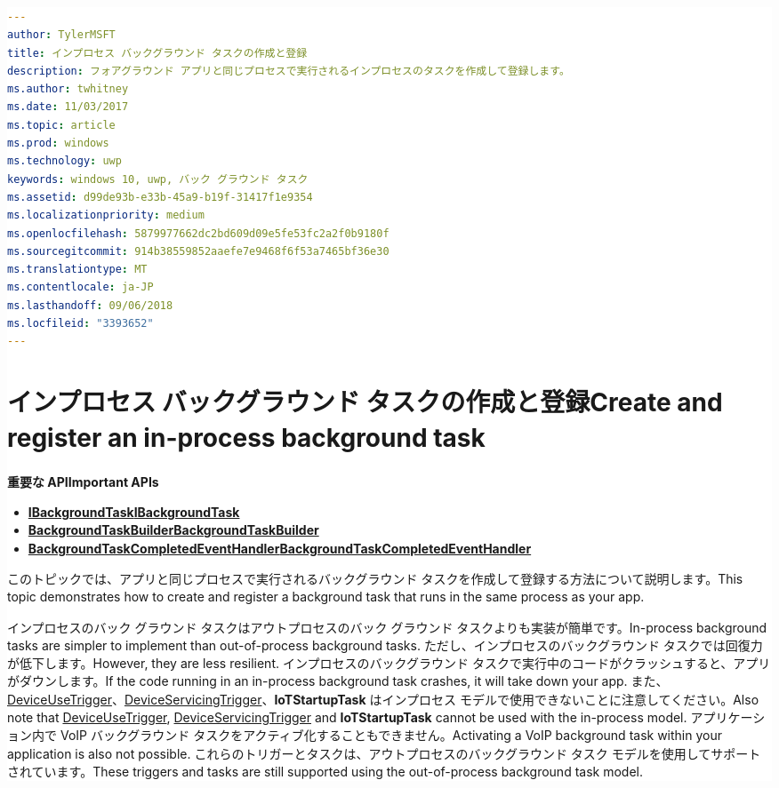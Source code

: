 ```yaml
---
author: TylerMSFT
title: インプロセス バックグラウンド タスクの作成と登録
description: フォアグラウンド アプリと同じプロセスで実行されるインプロセスのタスクを作成して登録します。
ms.author: twhitney
ms.date: 11/03/2017
ms.topic: article
ms.prod: windows
ms.technology: uwp
keywords: windows 10, uwp, バック グラウンド タスク
ms.assetid: d99de93b-e33b-45a9-b19f-31417f1e9354
ms.localizationpriority: medium
ms.openlocfilehash: 5879977662dc2bd609d09e5fe53fc2a2f0b9180f
ms.sourcegitcommit: 914b38559852aaefe7e9468f6f53a7465bf36e30
ms.translationtype: MT
ms.contentlocale: ja-JP
ms.lasthandoff: 09/06/2018
ms.locfileid: "3393652"
---
```

# <a name="create-and-register-an-in-process-background-task"></a><span data-ttu-id="3a54c-104">インプロセス バックグラウンド タスクの作成と登録</span><span class="sxs-lookup"><span data-stu-id="3a54c-104">Create and register an in-process background task</span></span>

**<span data-ttu-id="3a54c-105">重要な API</span><span class="sxs-lookup"><span data-stu-id="3a54c-105">Important APIs</span></span>**

-   [**<span data-ttu-id="3a54c-106">IBackgroundTask</span><span class="sxs-lookup"><span data-stu-id="3a54c-106">IBackgroundTask</span></span>**](https://msdn.microsoft.com/library/windows/apps/br224794)
-   [**<span data-ttu-id="3a54c-107">BackgroundTaskBuilder</span><span class="sxs-lookup"><span data-stu-id="3a54c-107">BackgroundTaskBuilder</span></span>**](https://msdn.microsoft.com/library/windows/apps/br224768)
-   [**<span data-ttu-id="3a54c-108">BackgroundTaskCompletedEventHandler</span><span class="sxs-lookup"><span data-stu-id="3a54c-108">BackgroundTaskCompletedEventHandler</span></span>**](https://msdn.microsoft.com/library/windows/apps/br224781)

<span data-ttu-id="3a54c-109">このトピックでは、アプリと同じプロセスで実行されるバックグラウンド タスクを作成して登録する方法について説明します。</span><span class="sxs-lookup"><span data-stu-id="3a54c-109">This topic demonstrates how to create and register a background task that runs in the same process as your app.</span></span>

<span data-ttu-id="3a54c-110">インプロセスのバック グラウンド タスクはアウトプロセスのバック グラウンド タスクよりも実装が簡単です。</span><span class="sxs-lookup"><span data-stu-id="3a54c-110">In-process background tasks are simpler to implement than out-of-process background tasks.</span></span> <span data-ttu-id="3a54c-111">ただし、インプロセスのバックグラウンド タスクでは回復力が低下します。</span><span class="sxs-lookup"><span data-stu-id="3a54c-111">However, they are less resilient.</span></span> <span data-ttu-id="3a54c-112">インプロセスのバックグラウンド タスクで実行中のコードがクラッシュすると、アプリがダウンします。</span><span class="sxs-lookup"><span data-stu-id="3a54c-112">If the code running in an in-process background task crashes, it will take down your app.</span></span> <span data-ttu-id="3a54c-113">また、[DeviceUseTrigger](https://msdn.microsoft.com/library/windows/apps/windows.applicationmodel.background.deviceusetrigger.aspx)、[DeviceServicingTrigger](https://msdn.microsoft.com/library/windows/apps/windows.applicationmodel.background.deviceservicingtrigger.aspx)、**IoTStartupTask** はインプロセス モデルで使用できないことに注意してください。</span><span class="sxs-lookup"><span data-stu-id="3a54c-113">Also note that [DeviceUseTrigger](https://msdn.microsoft.com/library/windows/apps/windows.applicationmodel.background.deviceusetrigger.aspx), [DeviceServicingTrigger](https://msdn.microsoft.com/library/windows/apps/windows.applicationmodel.background.deviceservicingtrigger.aspx) and **IoTStartupTask** cannot be used with the in-process model.</span></span> <span data-ttu-id="3a54c-114">アプリケーション内で VoIP バックグラウンド タスクをアクティブ化することもできません。</span><span class="sxs-lookup"><span data-stu-id="3a54c-114">Activating a VoIP background task within your application is also not possible.</span></span> <span data-ttu-id="3a54c-115">これらのトリガーとタスクは、アウトプロセスのバックグラウンド タスク モデルを使用してサポートされています。</span><span class="sxs-lookup"><span data-stu-id="3a54c-115">These triggers and tasks are still supported using the out-of-process background task model.</span></span>